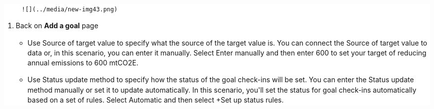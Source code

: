          ![](../media/new-img43.png) 

1. Back on **Add a goal** page

   - Use Source of target value to specify what the source of the target value is. You can connect the Source of target value to data or, in this scenario, you can enter it manually. Select Enter manually and then enter 600 to set your target of reducing annual emissions to 600 mtCO2E.

   - Use Status update method to specify how the status of the goal check-ins will be set. You can enter the Status update method manually or set it to update automatically. In this scenario, you'll set the status for goal check-ins automatically based on a set of rules. Select Automatic and then select +Set up status rules.

